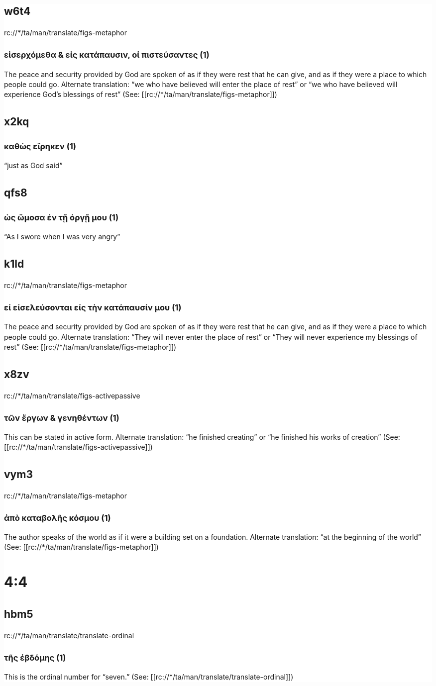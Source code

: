 ## w6t4
rc://*/ta/man/translate/figs-metaphor
### εἰσερχόμεθα & εἰς κατάπαυσιν, οἱ πιστεύσαντες (1)
The peace and security provided by God are spoken of as if they were rest that he can give, and as if they were a place to which people could go. Alternate translation: “we who have believed will enter the place of rest” or “we who have believed will experience God’s blessings of rest” (See: [[rc://*/ta/man/translate/figs-metaphor]])

## x2kq
### καθὼς εἴρηκεν (1)
“just as God said”

## qfs8
### ὡς ὤμοσα ἐν τῇ ὀργῇ μου (1)
“As I swore when I was very angry”

## k1ld
rc://*/ta/man/translate/figs-metaphor
### εἰ εἰσελεύσονται εἰς τὴν κατάπαυσίν μου (1)
The peace and security provided by God are spoken of as if they were rest that he can give, and as if they were a place to which people could go. Alternate translation: “They will never enter the place of rest” or “They will never experience my blessings of rest” (See: [[rc://*/ta/man/translate/figs-metaphor]])

## x8zv
rc://*/ta/man/translate/figs-activepassive
### τῶν ἔργων & γενηθέντων (1)
This can be stated in active form. Alternate translation: “he finished creating” or “he finished his works of creation” (See: [[rc://*/ta/man/translate/figs-activepassive]])

## vym3
rc://*/ta/man/translate/figs-metaphor
### ἀπὸ καταβολῆς κόσμου (1)
The author speaks of the world as if it were a building set on a foundation. Alternate translation: “at the beginning of the world” (See: [[rc://*/ta/man/translate/figs-metaphor]])

# 4:4
## hbm5
rc://*/ta/man/translate/translate-ordinal
### τῆς ἑβδόμης (1)
This is the ordinal number for “seven.” (See: [[rc://*/ta/man/translate/translate-ordinal]])
